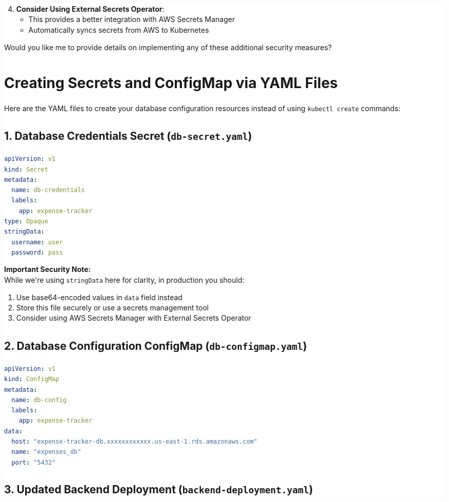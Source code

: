4. **Consider Using External Secrets Operator**:
   - This provides a better integration with AWS Secrets Manager
   - Automatically syncs secrets from AWS to Kubernetes

Would you like me to provide details on implementing any of these additional security measures?

# Creating Secrets and ConfigMap via YAML Files

Here are the YAML files to create your database configuration resources instead of using `kubectl create` commands:

## 1. Database Credentials Secret (`db-secret.yaml`)

```yaml
apiVersion: v1
kind: Secret
metadata:
  name: db-credentials
  labels:
    app: expense-tracker
type: Opaque
stringData:
  username: user
  password: pass
```

**Important Security Note:**  
While we're using `stringData` here for clarity, in production you should:
1. Use base64-encoded values in `data` field instead
2. Store this file securely or use a secrets management tool
3. Consider using AWS Secrets Manager with External Secrets Operator

## 2. Database Configuration ConfigMap (`db-configmap.yaml`)

```yaml
apiVersion: v1
kind: ConfigMap
metadata:
  name: db-config
  labels:
    app: expense-tracker
data:
  host: "expense-tracker-db.xxxxxxxxxxxx.us-east-1.rds.amazonaws.com"
  name: "expenses_db"
  port: "5432"
```

## 3. Updated Backend Deployment (`backend-deployment.yaml`)
